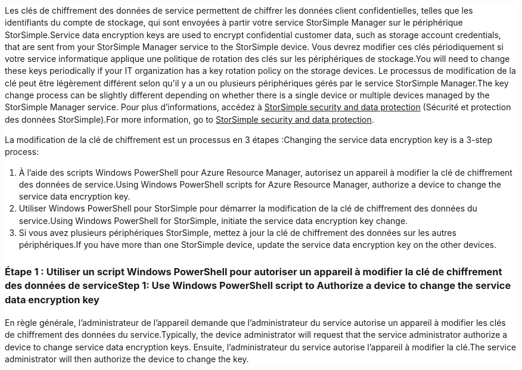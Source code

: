 <span data-ttu-id="a8d3b-260">Les clés de chiffrement des données de service permettent de chiffrer les données client confidentielles, telles que les identifiants du compte de stockage, qui sont envoyées à partir votre service StorSimple Manager sur le périphérique StorSimple.</span><span class="sxs-lookup"><span data-stu-id="a8d3b-260">Service data encryption keys are used to encrypt confidential customer data, such as storage account credentials, that are sent from your StorSimple Manager service to the StorSimple device.</span></span> <span data-ttu-id="a8d3b-261">Vous devrez modifier ces clés périodiquement si votre service informatique applique une politique de rotation des clés sur les périphériques de stockage.</span><span class="sxs-lookup"><span data-stu-id="a8d3b-261">You will need to change these keys periodically if your IT organization has a key rotation policy on the storage devices.</span></span> <span data-ttu-id="a8d3b-262">Le processus de modification de la clé peut être légèrement différent selon qu'il y a un ou plusieurs périphériques gérés par le service StorSimple Manager.</span><span class="sxs-lookup"><span data-stu-id="a8d3b-262">The key change process can be slightly different depending on whether there is a single device or multiple devices managed by the StorSimple Manager service.</span></span> <span data-ttu-id="a8d3b-263">Pour plus d’informations, accédez à [StorSimple security and data protection](storsimple-8000-security.md) (Sécurité et protection des données StorSimple).</span><span class="sxs-lookup"><span data-stu-id="a8d3b-263">For more information, go to [StorSimple security and data protection](storsimple-8000-security.md).</span></span>

<span data-ttu-id="a8d3b-264">La modification de la clé de chiffrement est un processus en 3 étapes :</span><span class="sxs-lookup"><span data-stu-id="a8d3b-264">Changing the service data encryption key is a 3-step process:</span></span>

1. <span data-ttu-id="a8d3b-265">À l’aide des scripts Windows PowerShell pour Azure Resource Manager, autorisez un appareil à modifier la clé de chiffrement des données de service.</span><span class="sxs-lookup"><span data-stu-id="a8d3b-265">Using Windows PowerShell scripts for Azure Resource Manager, authorize a device to change the service data encryption key.</span></span>
2. <span data-ttu-id="a8d3b-266">Utiliser Windows PowerShell pour StorSimple pour démarrer la modification de la clé de chiffrement des données du service.</span><span class="sxs-lookup"><span data-stu-id="a8d3b-266">Using Windows PowerShell for StorSimple, initiate the service data encryption key change.</span></span>
3. <span data-ttu-id="a8d3b-267">Si vous avez plusieurs périphériques StorSimple, mettez à jour la clé de chiffrement des données sur les autres périphériques.</span><span class="sxs-lookup"><span data-stu-id="a8d3b-267">If you have more than one StorSimple device, update the service data encryption key on the other devices.</span></span>

### <a name="step-1-use-windows-powershell-script-to-authorize-a-device-to-change-the-service-data-encryption-key"></a><span data-ttu-id="a8d3b-268">Étape 1 : Utiliser un script Windows PowerShell pour autoriser un appareil à modifier la clé de chiffrement des données de service</span><span class="sxs-lookup"><span data-stu-id="a8d3b-268">Step 1: Use Windows PowerShell script to Authorize a device to change the service data encryption key</span></span>
<span data-ttu-id="a8d3b-269">En règle générale, l’administrateur de l’appareil demande que l’administrateur du service autorise un appareil à modifier les clés de chiffrement des données du service.</span><span class="sxs-lookup"><span data-stu-id="a8d3b-269">Typically, the device administrator will request that the service administrator authorize a device to change service data encryption keys.</span></span> <span data-ttu-id="a8d3b-270">Ensuite, l’administrateur du service autorise l’appareil à modifier la clé.</span><span class="sxs-lookup"><span data-stu-id="a8d3b-270">The service administrator will then authorize the device to change the key.</span></span>
